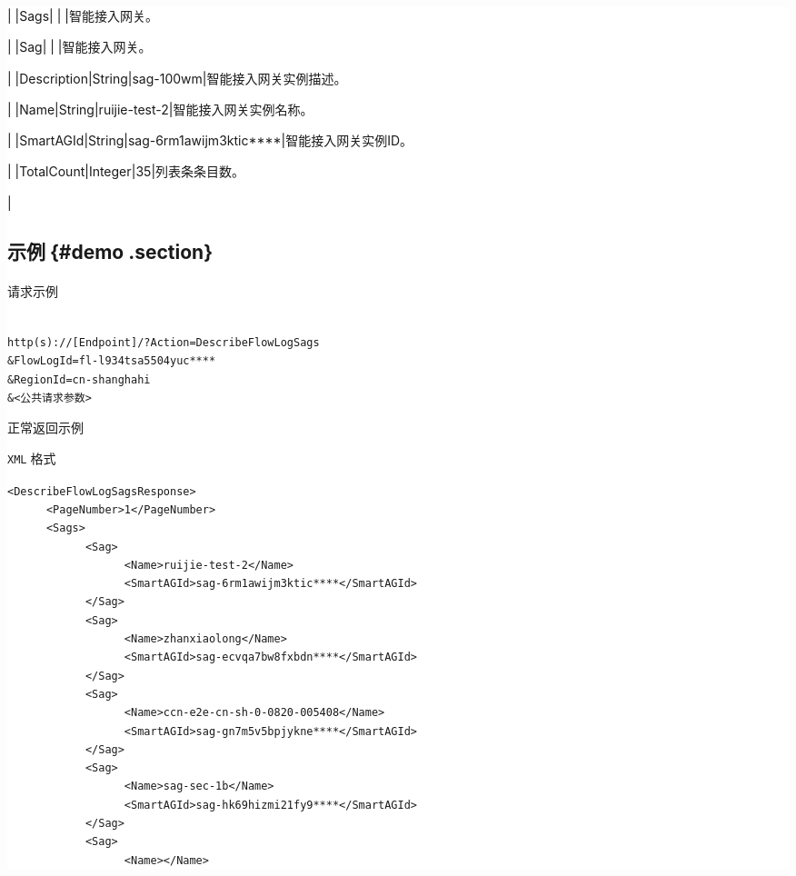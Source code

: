  |
|Sags| | |智能接入网关。

 |
|Sag| | |智能接入网关。

 |
|Description|String|sag-100wm|智能接入网关实例描述。

 |
|Name|String|ruijie-test-2|智能接入网关实例名称。

 |
|SmartAGId|String|sag-6rm1awijm3ktic\*\*\*\*|智能接入网关实例ID。

 |
|TotalCount|Integer|35|列表条条目数。

 |

## 示例 {#demo .section}

请求示例

``` {#request_demo}

http(s)://[Endpoint]/?Action=DescribeFlowLogSags
&FlowLogId=fl-l934tsa5504yuc****
&RegionId=cn-shanghahi
&<公共请求参数>

```

正常返回示例

`XML` 格式

``` {#xml_return_success_demo}
<DescribeFlowLogSagsResponse>
	  <PageNumber>1</PageNumber>
	  <Sags>
		    <Sag>
			      <Name>ruijie-test-2</Name>
			      <SmartAGId>sag-6rm1awijm3ktic****</SmartAGId>
		    </Sag>
		    <Sag>
			      <Name>zhanxiaolong</Name>
			      <SmartAGId>sag-ecvqa7bw8fxbdn****</SmartAGId>
		    </Sag>
		    <Sag>
			      <Name>ccn-e2e-cn-sh-0-0820-005408</Name>
			      <SmartAGId>sag-gn7m5v5bpjykne****</SmartAGId>
		    </Sag>
		    <Sag>
			      <Name>sag-sec-1b</Name>
			      <SmartAGId>sag-hk69hizmi21fy9****</SmartAGId>
		    </Sag>
		    <Sag>
			      <Name></Name>
```
